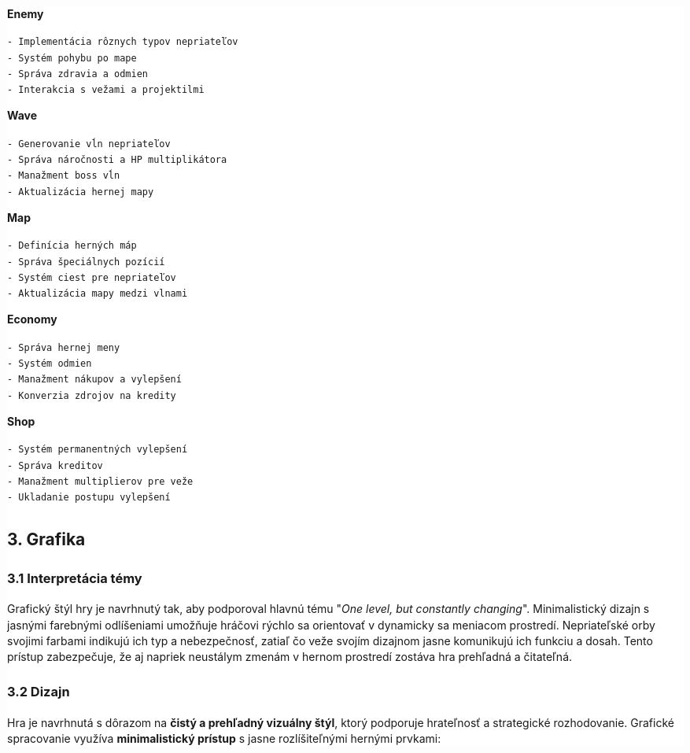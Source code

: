 **Enemy**
```
- Implementácia rôznych typov nepriateľov
- Systém pohybu po mape
- Správa zdravia a odmien
- Interakcia s vežami a projektilmi
```

**Wave**
```
- Generovanie vĺn nepriateľov
- Správa náročnosti a HP multiplikátora
- Manažment boss vĺn
- Aktualizácia hernej mapy
```

**Map**
```
- Definícia herných máp
- Správa špeciálnych pozícií
- Systém ciest pre nepriateľov
- Aktualizácia mapy medzi vlnami
```

**Economy**
```
- Správa hernej meny
- Systém odmien
- Manažment nákupov a vylepšení
- Konverzia zdrojov na kredity
```

**Shop**
```
- Systém permanentných vylepšení
- Správa kreditov
- Manažment multiplierov pre veže
- Ukladanie postupu vylepšení
```

## 3. Grafika

### 3.1 Interpretácia témy

Grafický štýl hry je navrhnutý tak, aby podporoval hlavnú tému "_One level, but constantly changing_". Minimalistický dizajn s jasnými farebnými odlíšeniami umožňuje hráčovi rýchlo sa orientovať v dynamicky sa meniacom prostredí. Nepriateľské orby svojimi farbami indikujú ich typ a nebezpečnosť, zatiaľ čo veže svojím dizajnom jasne komunikujú ich funkciu a dosah. Tento prístup zabezpečuje, že aj napriek neustálym zmenám v hernom prostredí zostáva hra prehľadná a čitateľná.

### 3.2 Dizajn

Hra je navrhnutá s dôrazom na **čistý a prehľadný vizuálny štýl**, ktorý podporuje hrateľnosť a strategické rozhodovanie. Grafické spracovanie využíva **minimalistický prístup** s jasne rozlíšiteľnými hernými prvkami:
